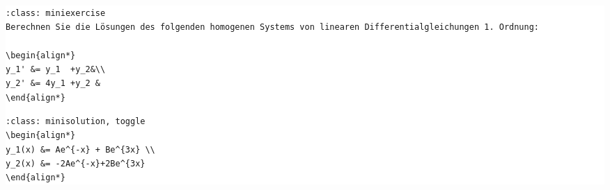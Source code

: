 ```{admonition} Übung 12.10
:class: miniexercise
Berechnen Sie die Lösungen des folgenden homogenen Systems von linearen Differentialgleichungen 1. Ordnung:

\begin{align*}
y_1' &= y_1  +y_2&\\
y_2' &= 4y_1 +y_2 &
\end{align*} 
```
````{admonition} Lösung
:class: minisolution, toggle
\begin{align*}
y_1(x) &= Ae^{-x} + Be^{3x} \\
y_2(x) &= -2Ae^{-x}+2Be^{3x}
\end{align*}
````